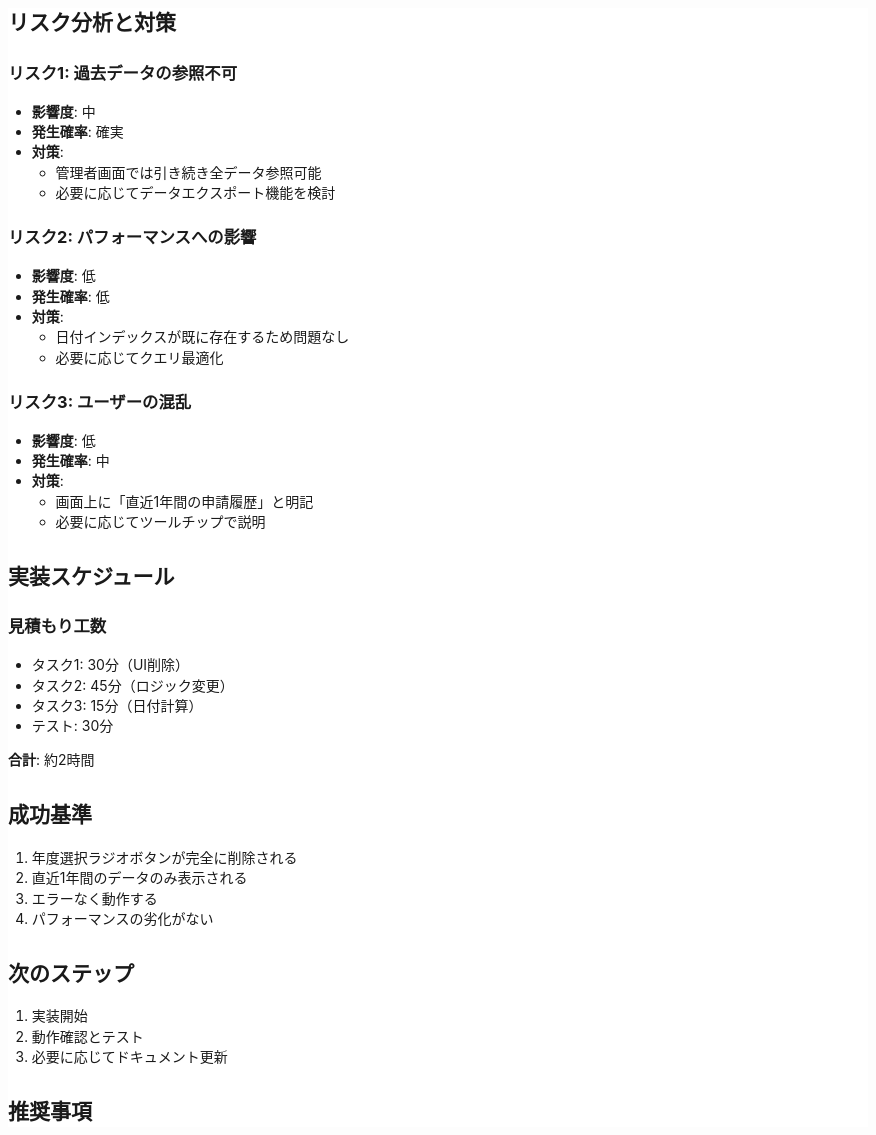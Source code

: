 ## リスク分析と対策

### リスク1: 過去データの参照不可
- **影響度**: 中
- **発生確率**: 確実
- **対策**: 
  - 管理者画面では引き続き全データ参照可能
  - 必要に応じてデータエクスポート機能を検討

### リスク2: パフォーマンスへの影響
- **影響度**: 低
- **発生確率**: 低
- **対策**:
  - 日付インデックスが既に存在するため問題なし
  - 必要に応じてクエリ最適化

### リスク3: ユーザーの混乱
- **影響度**: 低
- **発生確率**: 中
- **対策**:
  - 画面上に「直近1年間の申請履歴」と明記
  - 必要に応じてツールチップで説明

## 実装スケジュール

### 見積もり工数
- タスク1: 30分（UI削除）
- タスク2: 45分（ロジック変更）
- タスク3: 15分（日付計算）
- テスト: 30分

**合計**: 約2時間

## 成功基準

1. 年度選択ラジオボタンが完全に削除される
2. 直近1年間のデータのみ表示される
3. エラーなく動作する
4. パフォーマンスの劣化がない

## 次のステップ

1. 実装開始
2. 動作確認とテスト
3. 必要に応じてドキュメント更新

## 推奨事項
